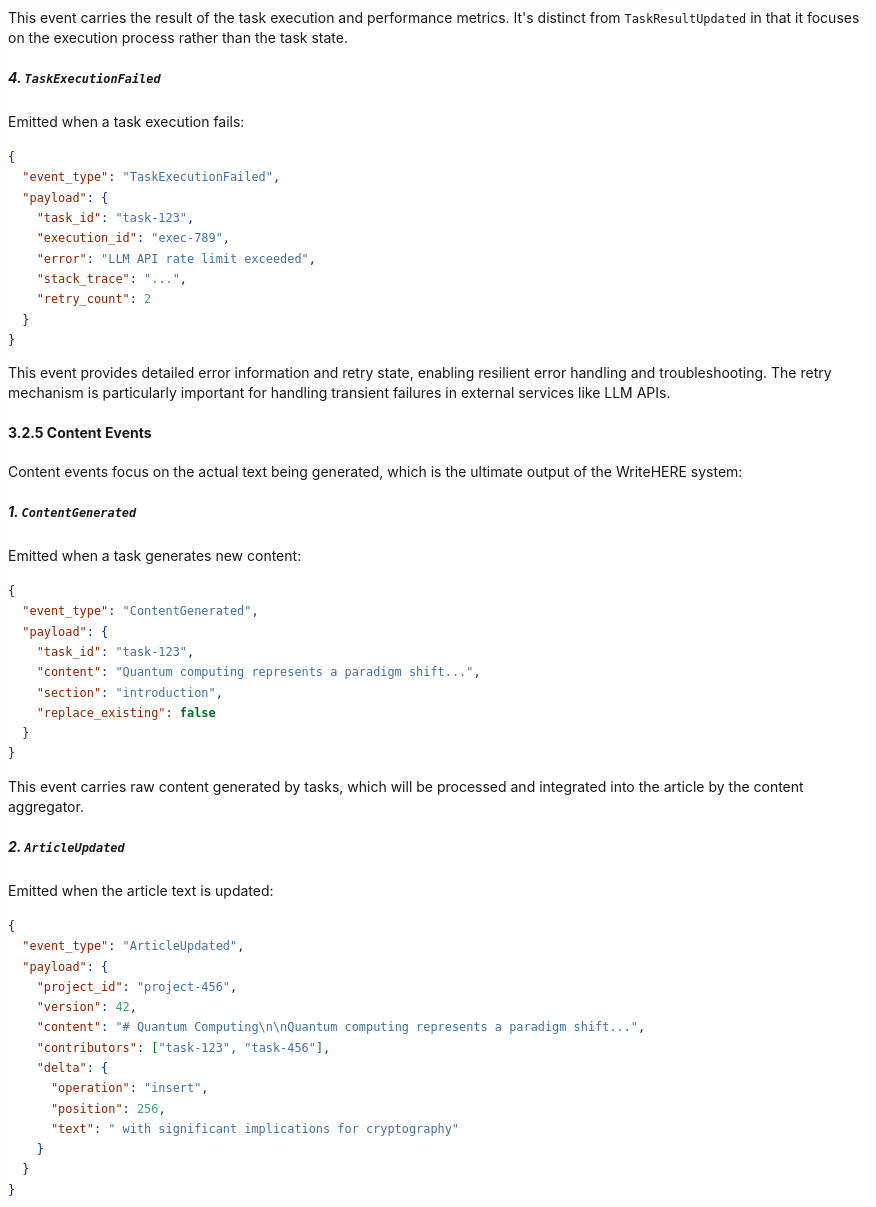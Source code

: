 This event carries the result of the task execution and performance metrics. It's distinct from `TaskResultUpdated` in that it focuses on the execution process rather than the task state.

##### 4. **`TaskExecutionFailed`**

Emitted when a task execution fails:

```json
{
  "event_type": "TaskExecutionFailed",
  "payload": {
    "task_id": "task-123",
    "execution_id": "exec-789",
    "error": "LLM API rate limit exceeded",
    "stack_trace": "...",
    "retry_count": 2
  }
}
```

This event provides detailed error information and retry state, enabling resilient error handling and troubleshooting. The retry mechanism is particularly important for handling transient failures in external services like LLM APIs.

#### 3.2.5 Content Events

Content events focus on the actual text being generated, which is the ultimate output of the WriteHERE system:

##### 1. **`ContentGenerated`**

Emitted when a task generates new content:

```json
{
  "event_type": "ContentGenerated",
  "payload": {
    "task_id": "task-123",
    "content": "Quantum computing represents a paradigm shift...",
    "section": "introduction",
    "replace_existing": false
  }
}
```

This event carries raw content generated by tasks, which will be processed and integrated into the article by the content aggregator.

##### 2. **`ArticleUpdated`**

Emitted when the article text is updated:

```json
{
  "event_type": "ArticleUpdated",
  "payload": {
    "project_id": "project-456",
    "version": 42,
    "content": "# Quantum Computing\n\nQuantum computing represents a paradigm shift...",
    "contributors": ["task-123", "task-456"],
    "delta": {
      "operation": "insert",
      "position": 256,
      "text": " with significant implications for cryptography"
    }
  }
}
```
